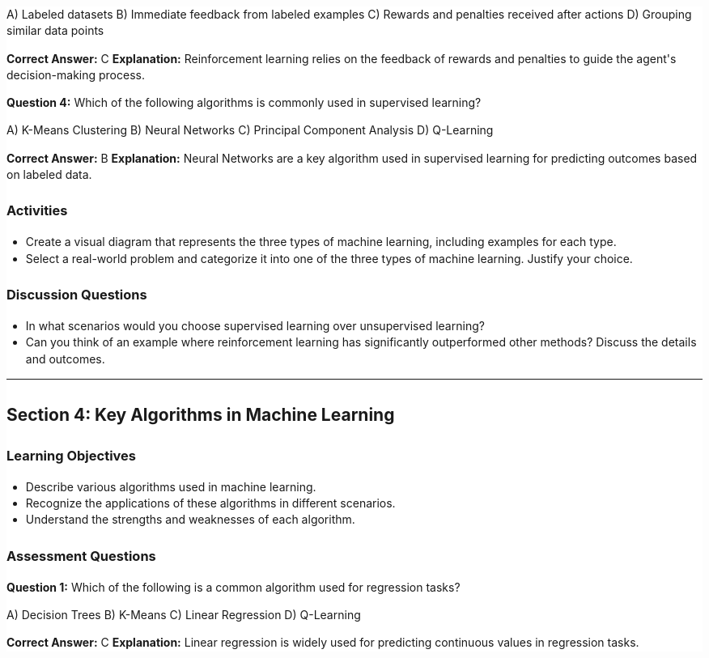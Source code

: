   A) Labeled datasets
  B) Immediate feedback from labeled examples
  C) Rewards and penalties received after actions
  D) Grouping similar data points

**Correct Answer:** C
**Explanation:** Reinforcement learning relies on the feedback of rewards and penalties to guide the agent's decision-making process.

**Question 4:** Which of the following algorithms is commonly used in supervised learning?

  A) K-Means Clustering
  B) Neural Networks
  C) Principal Component Analysis
  D) Q-Learning

**Correct Answer:** B
**Explanation:** Neural Networks are a key algorithm used in supervised learning for predicting outcomes based on labeled data.

### Activities
- Create a visual diagram that represents the three types of machine learning, including examples for each type.
- Select a real-world problem and categorize it into one of the three types of machine learning. Justify your choice.

### Discussion Questions
- In what scenarios would you choose supervised learning over unsupervised learning?
- Can you think of an example where reinforcement learning has significantly outperformed other methods? Discuss the details and outcomes.

---

## Section 4: Key Algorithms in Machine Learning

### Learning Objectives
- Describe various algorithms used in machine learning.
- Recognize the applications of these algorithms in different scenarios.
- Understand the strengths and weaknesses of each algorithm.

### Assessment Questions

**Question 1:** Which of the following is a common algorithm used for regression tasks?

  A) Decision Trees
  B) K-Means
  C) Linear Regression
  D) Q-Learning

**Correct Answer:** C
**Explanation:** Linear regression is widely used for predicting continuous values in regression tasks.
